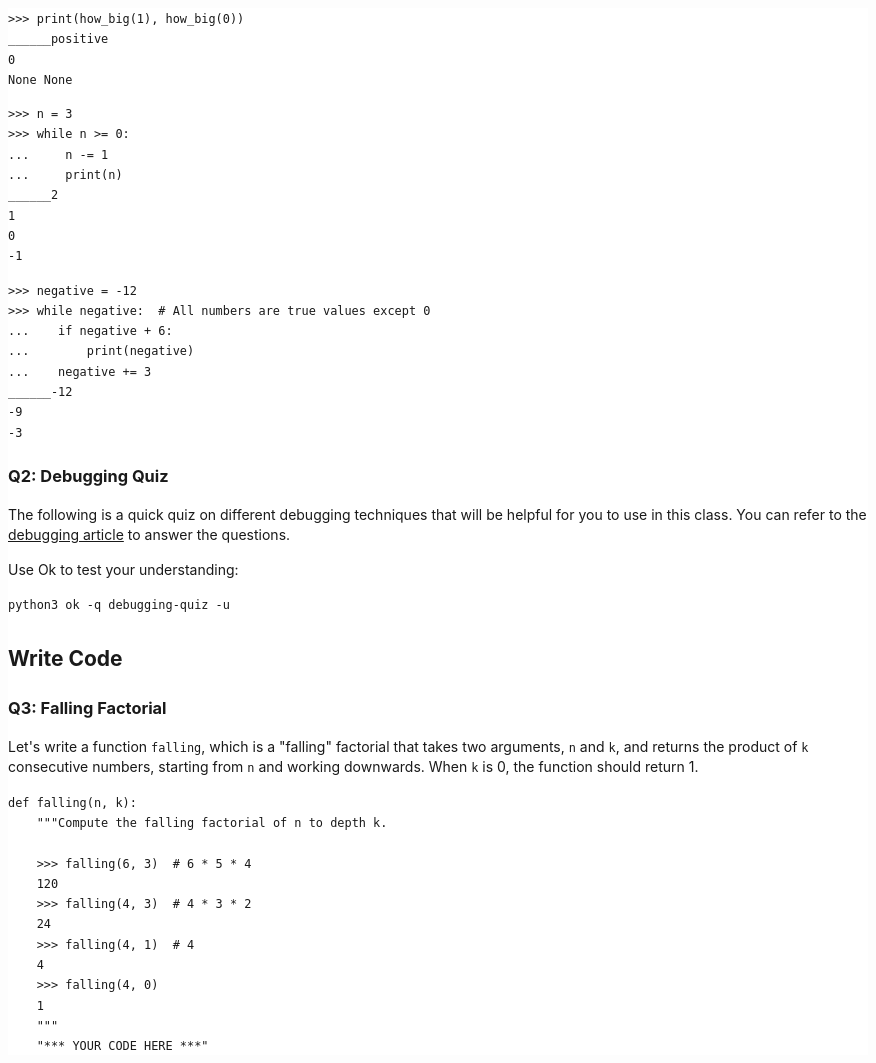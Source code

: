 ```
>>> print(how_big(1), how_big(0))
______positive
0
None None
```

```
>>> n = 3
>>> while n >= 0:
...     n -= 1
...     print(n)
______2
1
0
-1
```

```
>>> negative = -12
>>> while negative:  # All numbers are true values except 0
...    if negative + 6:
...        print(negative)
...    negative += 3
______-12
-9
-3
```

### Q2: Debugging Quiz

The following is a quick quiz on different debugging techniques that will be helpful for you to use in this class. You can refer to the [debugging article](https://cs61a.org/articles/debugging/) to answer the questions.

Use Ok to test your understanding:

```
python3 ok -q debugging-quiz -u
```

  

## Write Code

### Q3: Falling Factorial

Let's write a function `falling`, which is a "falling" factorial that takes two arguments, `n` and `k`, and returns the product of `k` consecutive numbers, starting from `n` and working downwards. When `k` is 0, the function should return 1.

```
def falling(n, k):
    """Compute the falling factorial of n to depth k.

    >>> falling(6, 3)  # 6 * 5 * 4
    120
    >>> falling(4, 3)  # 4 * 3 * 2
    24
    >>> falling(4, 1)  # 4
    4
    >>> falling(4, 0)
    1
    """
    "*** YOUR CODE HERE ***"

```
